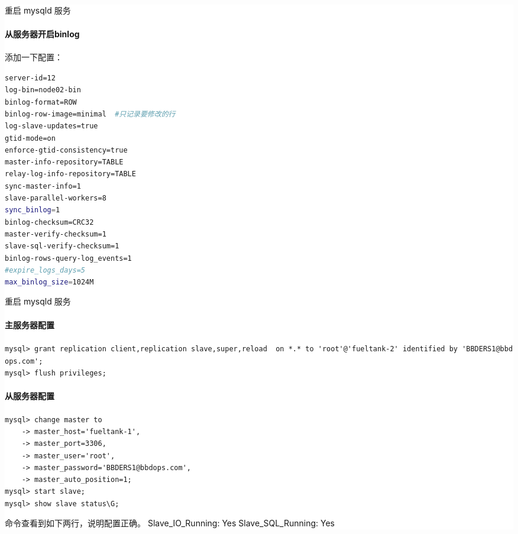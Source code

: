 重启 mysqld 服务

#### 从服务器开启binlog

添加一下配置：

```bash
server-id=12
log-bin=node02-bin
binlog-format=ROW
binlog-row-image=minimal  #只记录要修改的行
log-slave-updates=true
gtid-mode=on
enforce-gtid-consistency=true
master-info-repository=TABLE
relay-log-info-repository=TABLE
sync-master-info=1
slave-parallel-workers=8
sync_binlog=1
binlog-checksum=CRC32
master-verify-checksum=1
slave-sql-verify-checksum=1
binlog-rows-query-log_events=1
#expire_logs_days=5
max_binlog_size=1024M
```

重启 mysqld 服务



#### 主服务器配置

```mysql
mysql> grant replication client,replication slave,super,reload  on *.* to 'root'@'fueltank-2' identified by 'BBDERS1@bbdops.com';
mysql> flush privileges;
```



#### 从服务器配置

```mysql
mysql> change master to
    -> master_host='fueltank-1',
    -> master_port=3306,
    -> master_user='root',
    -> master_password='BBDERS1@bbdops.com',
    -> master_auto_position=1;
mysql> start slave;
mysql> show slave status\G;
```

命令查看到如下两行，说明配置正确。
Slave_IO_Running: Yes
Slave_SQL_Running: Yes
